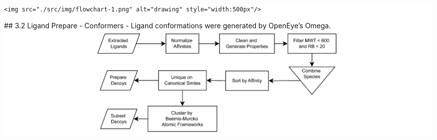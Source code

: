     <img src="./src/img/flowchart-1.png" alt="drawing" style="width:500px"/>
</div>
## 3.2 Ligand Prepare
- Conformers
  - Ligand conformations were generated by OpenEye’s Omega.
<div style='text-align:center'>
    <img src="./src/img/flowchart-2.png" alt="drawing" style="width:500px"/>
</div>